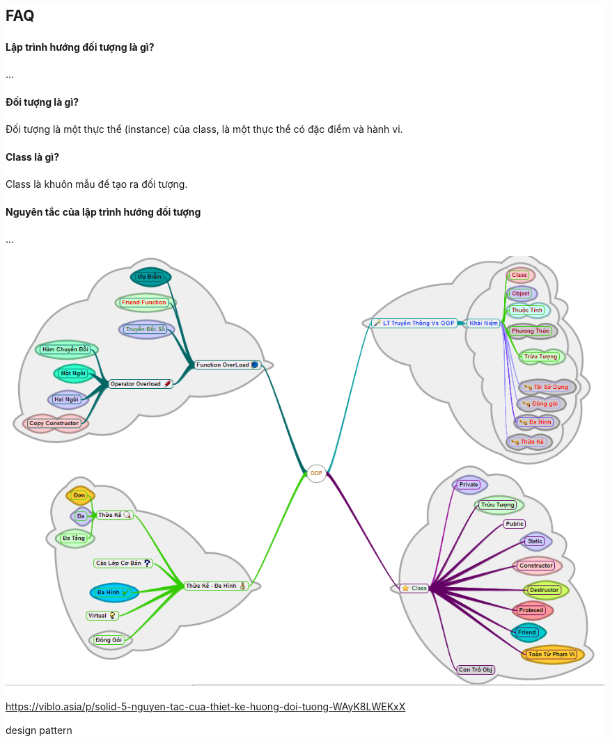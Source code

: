 

## FAQ
#### Lập trình hướng đối tượng là gì?
...
#### Đối tượng là gì?
Đối tượng là một thực thể (instance) của class, là một thực thể có đặc điểm và hành vi.

#### Class là gì?
Class là khuôn mẫu để tạo ra đối tượng.

#### Nguyên tắc của lập trình hướng đối tượng
...


![Alt text](/images/oops_2.png)

https://viblo.asia/p/solid-5-nguyen-tac-cua-thiet-ke-huong-doi-tuong-WAyK8LWEKxX

design pattern
